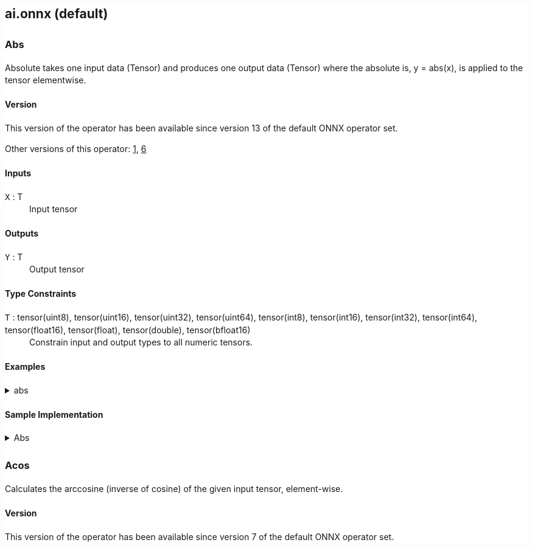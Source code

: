 
## ai.onnx (default)
### <a name="Abs"></a><a name="abs">**Abs**</a>

  Absolute takes one input data (Tensor<T>) and produces one output data
  (Tensor<T>) where the absolute is, y = abs(x), is applied to
  the tensor elementwise.

#### Version

This version of the operator has been available since version 13 of the default ONNX operator set.

Other versions of this operator: <a href="Changelog.md#Abs-1">1</a>, <a href="Changelog.md#Abs-6">6</a>

#### Inputs

<dl>
<dt><tt>X</tt> : T</dt>
<dd>Input tensor</dd>
</dl>

#### Outputs

<dl>
<dt><tt>Y</tt> : T</dt>
<dd>Output tensor</dd>
</dl>

#### Type Constraints

<dl>
<dt><tt>T</tt> : tensor(uint8), tensor(uint16), tensor(uint32), tensor(uint64), tensor(int8), tensor(int16), tensor(int32), tensor(int64), tensor(float16), tensor(float), tensor(double), tensor(bfloat16)</dt>
<dd>Constrain input and output types to all numeric tensors.</dd>
</dl>


#### Examples

<details><summary>abs</summary></details>


#### Sample Implementation

<details><summary>Abs</summary></details>


### <a name="Acos"></a><a name="acos">**Acos**</a>

  Calculates the arccosine (inverse of cosine) of the given input tensor, element-wise.

#### Version

This version of the operator has been available since version 7 of the default ONNX operator set.
